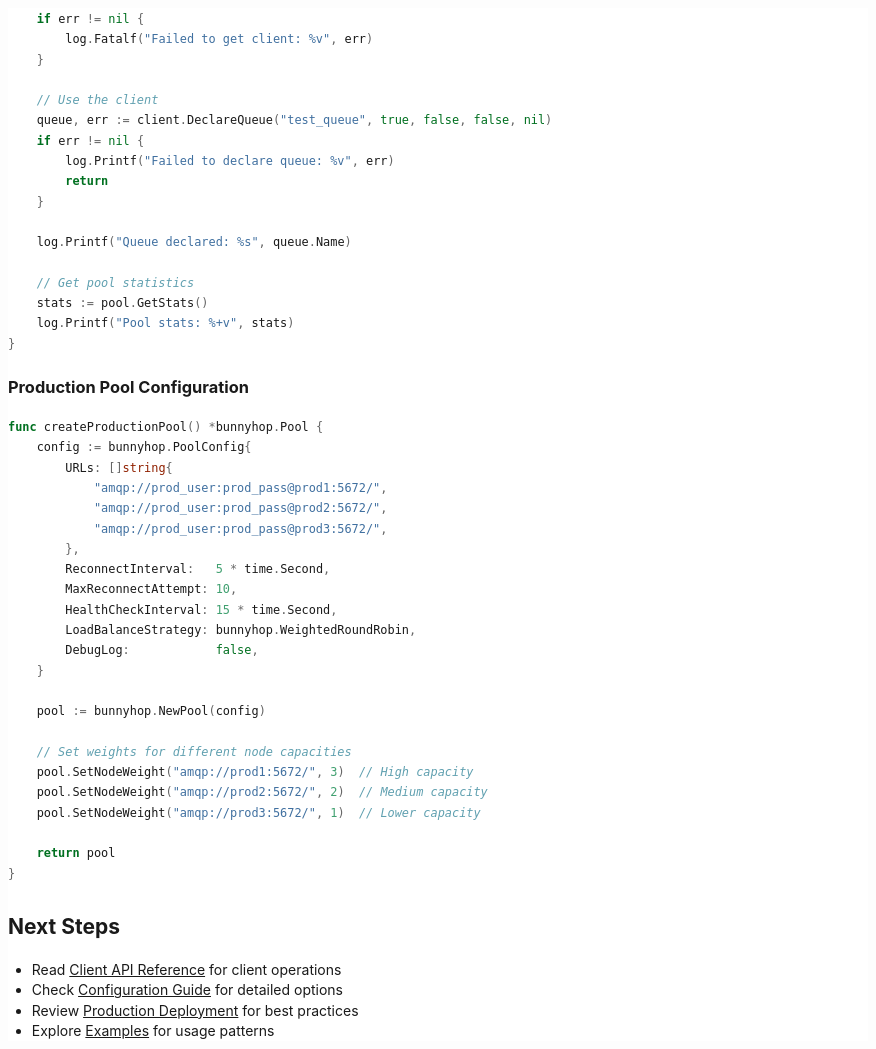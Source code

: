 ```go
    if err != nil {
        log.Fatalf("Failed to get client: %v", err)
    }
    
    // Use the client
    queue, err := client.DeclareQueue("test_queue", true, false, false, nil)
    if err != nil {
        log.Printf("Failed to declare queue: %v", err)
        return
    }
    
    log.Printf("Queue declared: %s", queue.Name)
    
    // Get pool statistics
    stats := pool.GetStats()
    log.Printf("Pool stats: %+v", stats)
}
```

### Production Pool Configuration

```go
func createProductionPool() *bunnyhop.Pool {
    config := bunnyhop.PoolConfig{
        URLs: []string{
            "amqp://prod_user:prod_pass@prod1:5672/",
            "amqp://prod_user:prod_pass@prod2:5672/",
            "amqp://prod_user:prod_pass@prod3:5672/",
        },
        ReconnectInterval:   5 * time.Second,
        MaxReconnectAttempt: 10,
        HealthCheckInterval: 15 * time.Second,
        LoadBalanceStrategy: bunnyhop.WeightedRoundRobin,
        DebugLog:            false,
    }
    
    pool := bunnyhop.NewPool(config)
    
    // Set weights for different node capacities
    pool.SetNodeWeight("amqp://prod1:5672/", 3)  // High capacity
    pool.SetNodeWeight("amqp://prod2:5672/", 2)  // Medium capacity
    pool.SetNodeWeight("amqp://prod3:5672/", 1)  // Lower capacity
    
    return pool
}
```

## Next Steps

- Read [Client API Reference](client.md) for client operations
- Check [Configuration Guide](../configuration.md) for detailed options
- Review [Production Deployment](../production.md) for best practices
- Explore [Examples](../examples/) for usage patterns
